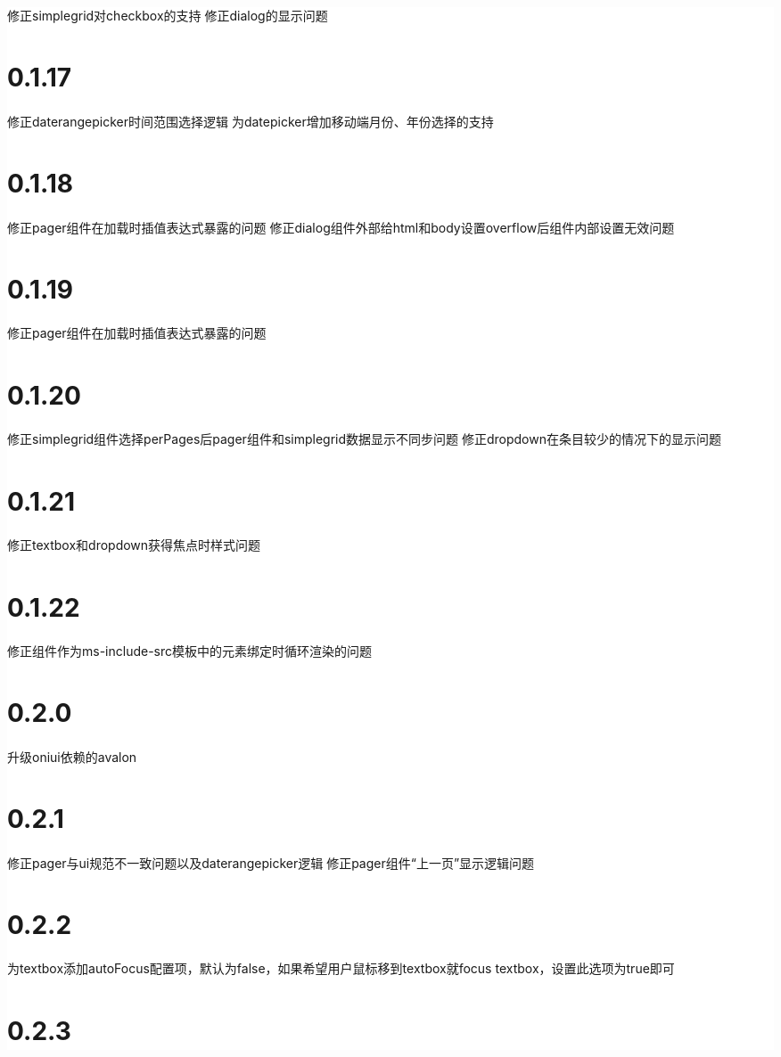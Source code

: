 修正simplegrid对checkbox的支持
修正dialog的显示问题

# 0.1.17

修正daterangepicker时间范围选择逻辑
为datepicker增加移动端月份、年份选择的支持

# 0.1.18

修正pager组件在加载时插值表达式暴露的问题
修正dialog组件外部给html和body设置overflow后组件内部设置无效问题

# 0.1.19

修正pager组件在加载时插值表达式暴露的问题

# 0.1.20

修正simplegrid组件选择perPages后pager组件和simplegrid数据显示不同步问题
修正dropdown在条目较少的情况下的显示问题

# 0.1.21

修正textbox和dropdown获得焦点时样式问题

# 0.1.22

修正组件作为ms-include-src模板中的元素绑定时循环渲染的问题

# 0.2.0

升级oniui依赖的avalon

# 0.2.1

修正pager与ui规范不一致问题以及daterangepicker逻辑
修正pager组件“上一页”显示逻辑问题

# 0.2.2
为textbox添加autoFocus配置项，默认为false，如果希望用户鼠标移到textbox就focus textbox，设置此选项为true即可

# 0.2.3
